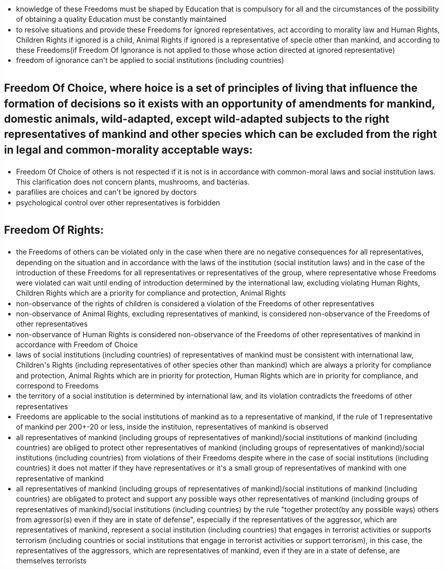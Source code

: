 - knowledge of these Freedoms must be shaped by Education that is compulsory for all and the circumstances of the possibility of obtaining a quality Education must be constantly maintained
- to resolve situations and provide these Freedoms for ignored representatives, act according to morality law and Human Rights, Children Rights if ignored is a child, Animal Rights if ignored is a representative of specie other than mankind, and according to these Freedoms(if Freedom Of Ignorance is not applied to those whose action directed at ignored representative)
- freedom of ignorance can't be applied to social institutions (including countries)

## Freedom Of Choice, where hoice is a set of principles of living that influence the formation of decisions so it exists with an opportunity of amendments for mankind, domestic animals, wild-adapted, except wild-adapted subjects to the right representatives of mankind and other species which can be excluded from the right in legal and common-morality acceptable ways:
- Freedom Of Choice of others is not respected if it is not is in accordance with common-moral laws and social institution laws. This clarification does not concern plants, mushrooms, and bacterias.
- parafilies are choices and can't be ignored by doctors
- psychological control over other representatives is forbidden


## Freedom Of Rights:
- the Freedoms of others can be violated only in the case when there are no negative consequences for all representatives, depending on the situation and in accordance with the laws of the institution (social institution laws) and in the case of the introduction of these Freedoms for all representatives or representatives of the group, where representative whose Freedoms were violated can wait until ending of introduction determined by the international law, excluding violating Human Rights, Children Rights which are a priority for compliance and protection, Animal Rights
- non-observance of the rights of children is considered a violation of the Freedoms of other representatives
- non-observance of Animal Rights, excluding representatives of mankind, is considered non-observance of the Freedoms of other representatives
- non-observance of Human Rights is considered non-observance of the Freedoms of other representatives of mankind in accordance with Freedom of Choice
- laws of social institutions (including countries) of representatives of mankind must be consistent with international law, Children's Rights (including representatives of other species other than mankind) which are always a priority for compliance and protection, Animal Rights which are in priority for protection, Human Rights which are in priority for compliance, and correspond to Freedoms
- the territory of a social institution is determined by international law, and its violation contradicts the freedoms of other representatives
- Freedoms are applicable to the social institutions of mankind as to a representative of mankind, if the rule of 1 representative of mankind per 200+-20 or less, inside the instituion, representatives of mankind is observed
- all representatives of mankind (including groups of representatives of mankind)/social institutions of mankind (including countries) are obliged to protect other representatives of mankind (including groups of representatives of mankind)/social institutions (including countries) from violations of their Freedoms despite where in the case of social institutions (including countries) it does not matter if they have representatives or it's a small group of representatives of mankind with one representative of mankind
- all representatives of mankind (including groups of representatives of mankind)/social institutions of mankind (including countries) are obligated to protect and support any possible ways other representatives of mankind (including groups of representatives of mankind)/social institutions (including countries) by the rule "together protect(by any possible ways) others from agressor(s) even if they are in state of defense", especially if the representatives of the aggressor, which are representatives of mankind, represent a social institution (including countries) that engages in terrorist activities or supports terrorism (including countries or social institutions that engage in terrorist activities or support terrorism), in this case, the representatives of the aggressors, which are representatives of mankind, even if they are in a state of defense, are themselves terrorists

